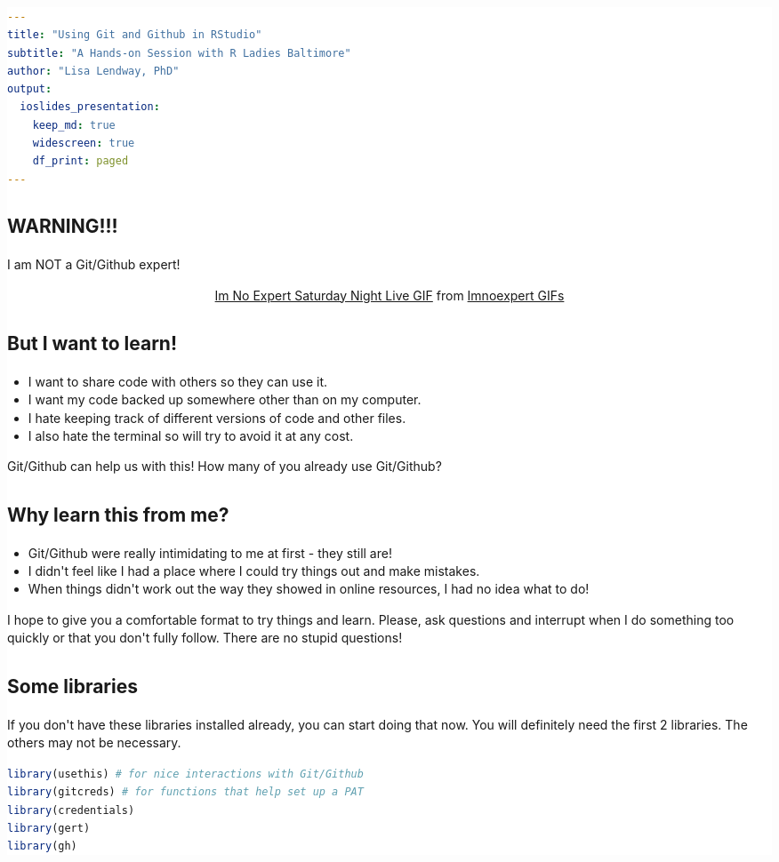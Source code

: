 ```yaml
---
title: "Using Git and Github in RStudio"
subtitle: "A Hands-on Session with R Ladies Baltimore"
author: "Lisa Lendway, PhD"
output: 
  ioslides_presentation:
    keep_md: true
    widescreen: true
    df_print: paged
---
```




## WARNING!!!

I am NOT a Git/Github expert!

<center>

<div class="tenor-gif-embed" data-postid="21632152" data-share-method="host" data-width="40%" data-aspect-ratio="1.0"><a href="https://tenor.com/view/im-no-expert-saturday-night-live-im-not-apro-im-not-an-expert-iam-not-that-expert-with-it-gif-21632152">Im No Expert Saturday Night Live GIF</a> from <a href="https://tenor.com/search/imnoexpert-gifs">Imnoexpert GIFs</a></div><script type="text/javascript" async src="https://tenor.com/embed.js"></script>

</center>

## But I want to learn!

* I want to share code with others so they can use it.  
* I want my code backed up somewhere other than on my computer.  
* I hate keeping track of different versions of code and other files.  
* I also hate the terminal so will try to avoid it at any cost.

Git/Github can help us with this! How many of you already use Git/Github? 

## Why learn this from me?

* Git/Github were really intimidating to me at first - they still are!  
* I didn't feel like I had a place where I could try things out and make mistakes.  
* When things didn't work out the way they showed in online resources, I had no idea what to do!  

I hope to give you a comfortable format to try things and learn. Please, ask questions and interrupt when I do something too quickly or that you don't fully follow. There are no stupid questions!

## Some libraries

If you don't have these libraries installed already, you can start doing that now. You will definitely need the first 2 libraries. The others may not be necessary.


```r
library(usethis) # for nice interactions with Git/Github
library(gitcreds) # for functions that help set up a PAT
library(credentials)
library(gert)
library(gh)
```
